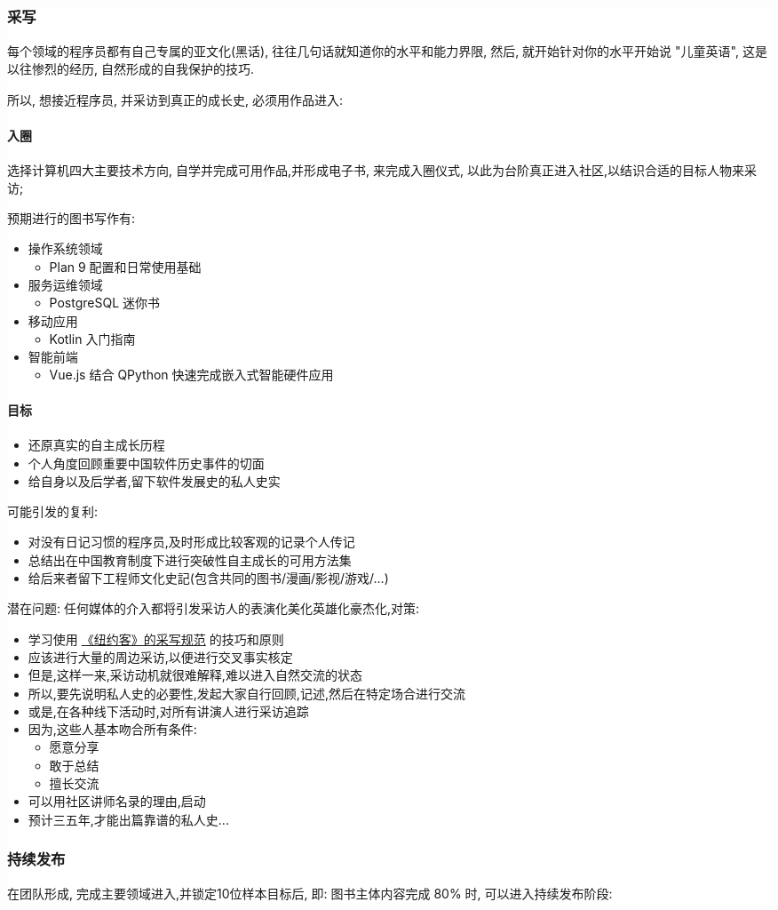 
### 采写
每个领域的程序员都有自己专属的亚文化(黑话),
往往几句话就知道你的水平和能力界限,
然后, 就开始针对你的水平开始说 "儿童英语",
这是以往惨烈的经历, 自然形成的自我保护的技巧.

所以, 想接近程序员, 并采访到真正的成长史,
必须用作品进入:

#### 入圈
选择计算机四大主要技术方向, 
自学并完成可用作品,并形成电子书, 来完成入圈仪式, 
以此为台阶真正进入社区,以结识合适的目标人物来采访;

预期进行的图书写作有:

- 操作系统领域
    - Plan 9 配置和日常使用基础
- 服务运维领域
    - PostgreSQL 迷你书 
- 移动应用
    - Kotlin 入门指南
- 智能前端
    - Vue.js 结合 QPython 快速完成嵌入式智能硬件应用


#### 目标
- 还原真实的自主成长历程
- 个人角度回顾重要中国软件历史事件的切面
- 给自身以及后学者,留下软件发展史的私人史实

可能引发的复利:

- 对没有日记习惯的程序员,及时形成比较客观的记录个人传记
- 总结出在中国教育制度下进行突破性自主成长的可用方法集
- 给后来者留下工程师文化史記(包含共同的图书/漫画/影视/游戏/...)

潜在问题: 任何媒体的介入都将引发采访人的表演化美化英雄化豪杰化,对策:

- 学习使用 [《纽约客》的采写规范](https://site.douban.com/widget/notes/2002622/note/141463955/) 的技巧和原则
- 应该进行大量的周边采访,以便进行交叉事实核定
- 但是,这样一来,采访动机就很难解释,难以进入自然交流的状态
- 所以,要先说明私人史的必要性,发起大家自行回顾,记述,然后在特定场合进行交流
- 或是,在各种线下活动时,对所有讲演人进行采访追踪
- 因为,这些人基本吻合所有条件:
    - 愿意分享
    - 敢于总结
    - 擅长交流
- 可以用社区讲师名录的理由,启动
- 预计三五年,才能出篇靠谱的私人史...

### 持续发布

在团队形成, 完成主要领域进入,并锁定10位样本目标后,
即: 图书主体内容完成 80% 时,
可以进入持续发布阶段:
